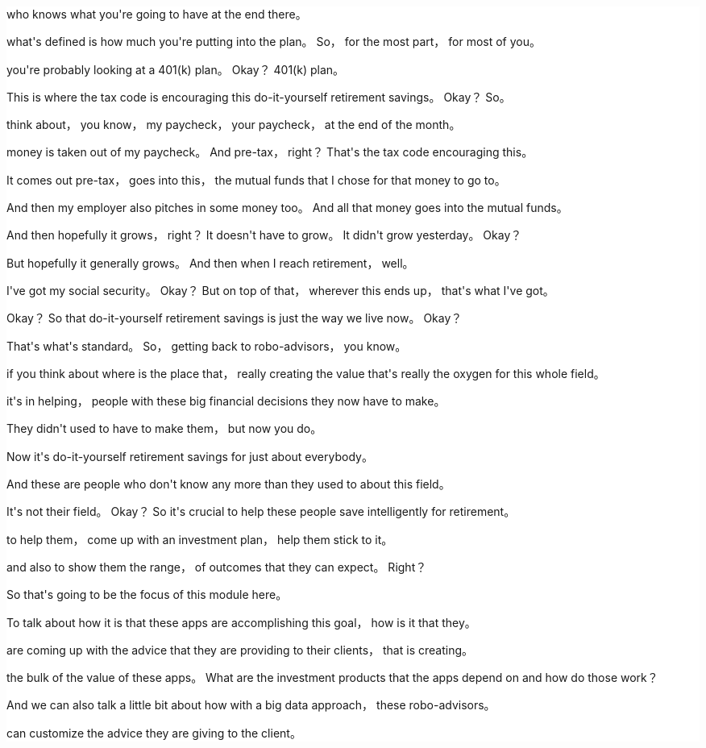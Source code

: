  who knows what you're going to have at the end there。

 what's defined is how much you're putting into the plan。 So， for the most part， for most of you。

 you're probably looking at a 401(k) plan。 Okay？ 401(k) plan。

 This is where the tax code is encouraging this do-it-yourself retirement savings。 Okay？ So。

 think about， you know， my paycheck， your paycheck， at the end of the month。

 money is taken out of my paycheck。 And pre-tax， right？ That's the tax code encouraging this。

 It comes out pre-tax， goes into this， the mutual funds that I chose for that money to go to。

 And then my employer also pitches in some money too。 And all that money goes into the mutual funds。

 And then hopefully it grows， right？ It doesn't have to grow。 It didn't grow yesterday。 Okay？

 But hopefully it generally grows。 And then when I reach retirement， well。

 I've got my social security。 Okay？ But on top of that， wherever this ends up， that's what I've got。

 Okay？ So that do-it-yourself retirement savings is just the way we live now。 Okay？

 That's what's standard。 So， getting back to robo-advisors， you know。

 if you think about where is the place that， really creating the value that's really the oxygen for this whole field。

 it's in helping， people with these big financial decisions they now have to make。

 They didn't used to have to make them， but now you do。

 Now it's do-it-yourself retirement savings for just about everybody。

 And these are people who don't know any more than they used to about this field。

 It's not their field。 Okay？ So it's crucial to help these people save intelligently for retirement。

 to help them， come up with an investment plan， help them stick to it。

 and also to show them the range， of outcomes that they can expect。 Right？

 So that's going to be the focus of this module here。

 To talk about how it is that these apps are accomplishing this goal， how is it that they。

 are coming up with the advice that they are providing to their clients， that is creating。

 the bulk of the value of these apps。 What are the investment products that the apps depend on and how do those work？

 And we can also talk a little bit about how with a big data approach， these robo-advisors。

 can customize the advice they are giving to the client。


